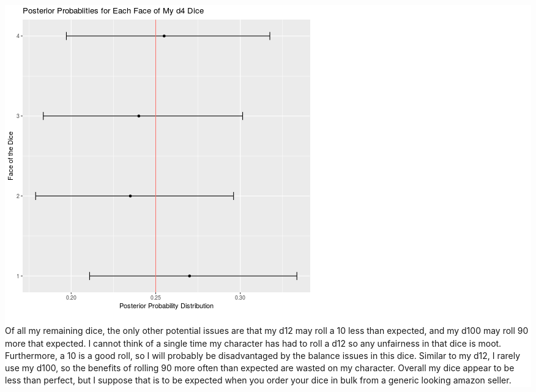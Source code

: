 ![center](/img/2017-10-20-bayesian-dnd/d4-1.png)

Of all my remaining dice, the only other potential issues are that my d12 may roll a 10 less than expected, and my d100 may roll 90 more that expected. I cannot think of a single time my character has had to roll a d12 so any unfairness in that dice is moot. Furthermore, a 10 is a good roll, so I will probably be disadvantaged by the balance issues in this dice. Similar to my d12, I rarely use my d100, so the benefits of rolling 90 more often than expected are wasted on my character. Overall my dice appear to be less than perfect, but I suppose that is to be expected when you order your dice in bulk from a generic looking amazon seller.
